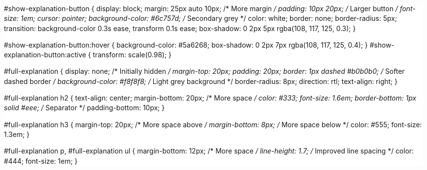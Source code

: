 
#show-explanation-button {
    display: block;
    margin: 25px auto 10px; /* More margin */
    padding: 10px 20px; /* Larger button */
    font-size: 1em;
    cursor: pointer;
    background-color: #6c757d; /* Secondary grey */
    color: white;
    border: none;
    border-radius: 5px;
    transition: background-color 0.3s ease, transform 0.1s ease;
     box-shadow: 0 2px 5px rgba(108, 117, 125, 0.3);
}

#show-explanation-button:hover {
     background-color: #5a6268;
     box-shadow: 0 2px 7px rgba(108, 117, 125, 0.4);
}
#show-explanation-button:active {
     transform: scale(0.98);
}

#full-explanation {
    display: none; /* Initially hidden */
    margin-top: 20px;
    padding: 20px;
    border: 1px dashed #b0b0b0; /* Softer dashed border */
    background-color: #f8f8f8; /* Light grey background */
    border-radius: 8px;
    direction: rtl;
    text-align: right;
}

#full-explanation h2 {
    text-align: center;
    margin-bottom: 20px; /* More space */
    color: #333;
    font-size: 1.6em;
    border-bottom: 1px solid #eee; /* Separator */
    padding-bottom: 10px;
}

#full-explanation h3 {
    margin-top: 20px; /* More space above */
    margin-bottom: 8px; /* More space below */
    color: #555;
    font-size: 1.3em;
}

#full-explanation p, #full-explanation ul {
    margin-bottom: 12px; /* More space */
    line-height: 1.7; /* Improved line spacing */
    color: #444;
    font-size: 1em;
}
